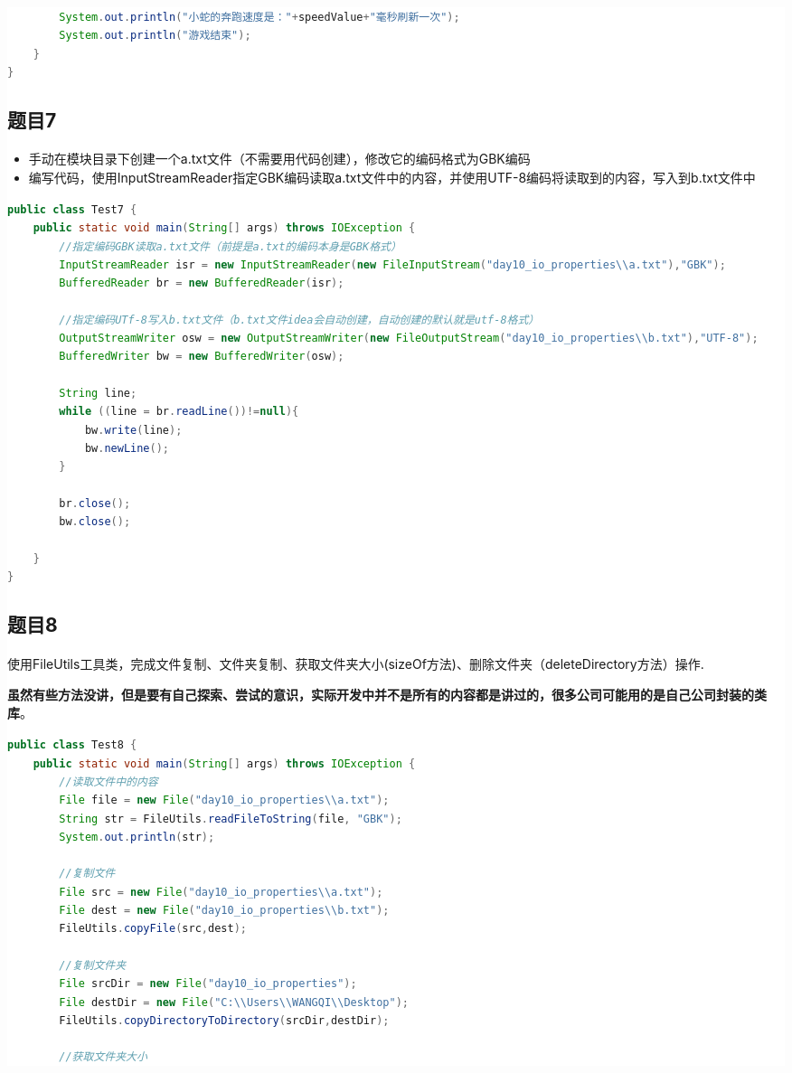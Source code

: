 ```java
        System.out.println("小蛇的奔跑速度是："+speedValue+"毫秒刷新一次");
        System.out.println("游戏结束");
    }
}
```



## 题目7

- 手动在模块目录下创建一个a.txt文件（不需要用代码创建），修改它的编码格式为GBK编码
- 编写代码，使用InputStreamReader指定GBK编码读取a.txt文件中的内容，并使用UTF-8编码将读取到的内容，写入到b.txt文件中

```java
public class Test7 {
    public static void main(String[] args) throws IOException {
        //指定编码GBK读取a.txt文件（前提是a.txt的编码本身是GBK格式）
        InputStreamReader isr = new InputStreamReader(new FileInputStream("day10_io_properties\\a.txt"),"GBK");
        BufferedReader br = new BufferedReader(isr);

        //指定编码UTf-8写入b.txt文件（b.txt文件idea会自动创建，自动创建的默认就是utf-8格式）
        OutputStreamWriter osw = new OutputStreamWriter(new FileOutputStream("day10_io_properties\\b.txt"),"UTF-8");
        BufferedWriter bw = new BufferedWriter(osw);

        String line;
        while ((line = br.readLine())!=null){
            bw.write(line);
            bw.newLine();
        }

        br.close();
        bw.close();

    }
}
```



## 题目8

使用FileUtils工具类，完成文件复制、文件夹复制、获取文件夹大小(sizeOf方法)、删除文件夹（deleteDirectory方法）操作. 

**虽然有些方法没讲，但是要有自己探索、尝试的意识，实际开发中并不是所有的内容都是讲过的，很多公司可能用的是自己公司封装的类库**。

```java
public class Test8 {
    public static void main(String[] args) throws IOException {
        //读取文件中的内容
        File file = new File("day10_io_properties\\a.txt");
        String str = FileUtils.readFileToString(file, "GBK");
        System.out.println(str);

        //复制文件
        File src = new File("day10_io_properties\\a.txt");
        File dest = new File("day10_io_properties\\b.txt");
        FileUtils.copyFile(src,dest);

        //复制文件夹
        File srcDir = new File("day10_io_properties");
        File destDir = new File("C:\\Users\\WANGQI\\Desktop");
        FileUtils.copyDirectoryToDirectory(srcDir,destDir);

        //获取文件夹大小
```